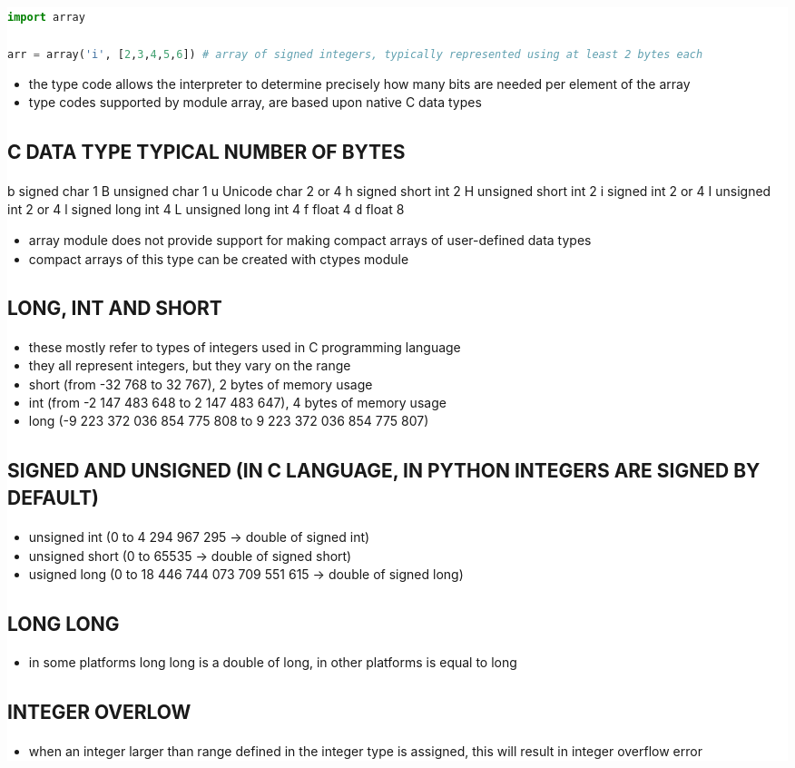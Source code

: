 ```python
import array

arr = array('i', [2,3,4,5,6]) # array of signed integers, typically represented using at least 2 bytes each
```

- the type code allows the interpreter to determine precisely how many bits are needed per element of the array
- type codes supported by module array, are based upon native C data types

## C DATA TYPE TYPICAL NUMBER OF BYTES

b signed char 1
B unsigned char 1
u Unicode char 2 or 4
h signed short int 2
H unsigned short int 2
i signed int 2 or 4
I unsigned int 2 or 4
l signed long int 4
L unsigned long int 4
f float 4
d float 8

- array module does not provide support for making compact arrays of user-defined data types
- compact arrays of this type can be created with ctypes module

## LONG, INT AND SHORT

- these mostly refer to types of integers used in C programming language
- they all represent integers, but they vary on the range
- short (from -32 768 to 32 767), 2 bytes of memory usage
- int (from -2 147 483 648 to 2 147 483 647), 4 bytes of memory usage
- long (-9 223 372 036 854 775 808 to 9 223 372 036 854 775 807)

## SIGNED AND UNSIGNED (IN C LANGUAGE, IN PYTHON INTEGERS ARE SIGNED BY DEFAULT)

- unsigned int (0 to 4 294 967 295 -> double of signed int)
- unsigned short (0 to 65535 -> double of signed short)
- usigned long (0 to 18 446 744 073 709 551 615 -> double of signed long)

## LONG LONG

- in some platforms long long is a double of long, in other platforms is equal to long

## INTEGER OVERLOW

- when an integer larger than range defined in the integer type is assigned, this will result in integer overflow error

